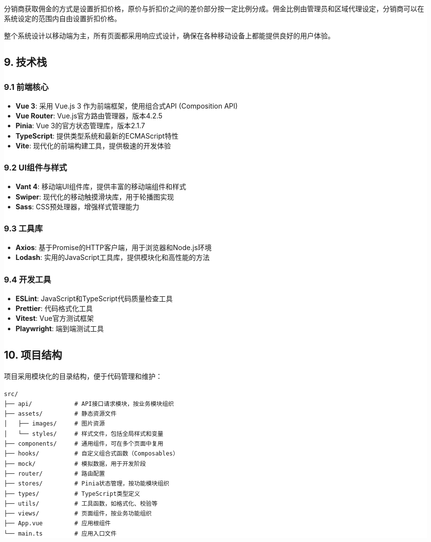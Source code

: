 分销商获取佣金的方式是设置折扣价格，原价与折扣价之间的差价部分按一定比例分成。佣金比例由管理员和区域代理设定，分销商可以在系统设定的范围内自由设置折扣价格。

整个系统设计以移动端为主，所有页面都采用响应式设计，确保在各种移动设备上都能提供良好的用户体验。

## 9. 技术栈

### 9.1 前端核心

- **Vue 3**: 采用 Vue.js 3 作为前端框架，使用组合式API (Composition API)
- **Vue Router**: Vue.js官方路由管理器，版本4.2.5
- **Pinia**: Vue 3的官方状态管理库，版本2.1.7
- **TypeScript**: 提供类型系统和最新的ECMAScript特性
- **Vite**: 现代化的前端构建工具，提供极速的开发体验

### 9.2 UI组件与样式

- **Vant 4**: 移动端UI组件库，提供丰富的移动端组件和样式
- **Swiper**: 现代化的移动触摸滑块库，用于轮播图实现
- **Sass**: CSS预处理器，增强样式管理能力

### 9.3 工具库

- **Axios**: 基于Promise的HTTP客户端，用于浏览器和Node.js环境
- **Lodash**: 实用的JavaScript工具库，提供模块化和高性能的方法

### 9.4 开发工具

- **ESLint**: JavaScript和TypeScript代码质量检查工具
- **Prettier**: 代码格式化工具
- **Vitest**: Vue官方测试框架
- **Playwright**: 端到端测试工具

## 10. 项目结构

项目采用模块化的目录结构，便于代码管理和维护：

```
src/
├── api/            # API接口请求模块，按业务模块组织
├── assets/         # 静态资源文件
│   ├── images/     # 图片资源
│   └── styles/     # 样式文件，包括全局样式和变量
├── components/     # 通用组件，可在多个页面中复用
├── hooks/          # 自定义组合式函数（Composables）
├── mock/           # 模拟数据，用于开发阶段
├── router/         # 路由配置
├── stores/         # Pinia状态管理，按功能模块组织
├── types/          # TypeScript类型定义
├── utils/          # 工具函数，如格式化、校验等
├── views/          # 页面组件，按业务功能组织
├── App.vue         # 应用根组件
└── main.ts         # 应用入口文件
```
